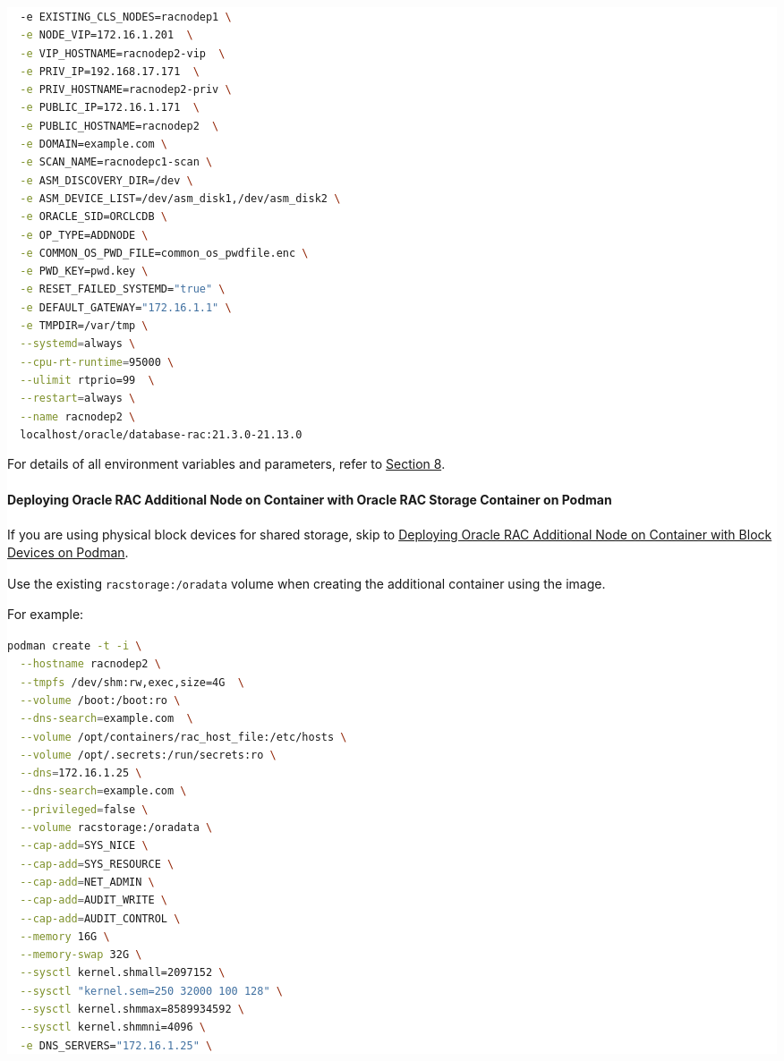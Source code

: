 ```bash
  -e EXISTING_CLS_NODES=racnodep1 \
  -e NODE_VIP=172.16.1.201  \
  -e VIP_HOSTNAME=racnodep2-vip  \
  -e PRIV_IP=192.168.17.171  \
  -e PRIV_HOSTNAME=racnodep2-priv \
  -e PUBLIC_IP=172.16.1.171  \
  -e PUBLIC_HOSTNAME=racnodep2  \
  -e DOMAIN=example.com \
  -e SCAN_NAME=racnodepc1-scan \
  -e ASM_DISCOVERY_DIR=/dev \
  -e ASM_DEVICE_LIST=/dev/asm_disk1,/dev/asm_disk2 \
  -e ORACLE_SID=ORCLCDB \
  -e OP_TYPE=ADDNODE \
  -e COMMON_OS_PWD_FILE=common_os_pwdfile.enc \
  -e PWD_KEY=pwd.key \
  -e RESET_FAILED_SYSTEMD="true" \
  -e DEFAULT_GATEWAY="172.16.1.1" \
  -e TMPDIR=/var/tmp \
  --systemd=always \
  --cpu-rt-runtime=95000 \
  --ulimit rtprio=99  \
  --restart=always \
  --name racnodep2 \
  localhost/oracle/database-rac:21.3.0-21.13.0
```

For details of all environment variables and parameters, refer to [Section 8](#section-8-environment-variables-for-the-second-and-subsequent-nodes).

#### Deploying Oracle RAC Additional Node on Container with Oracle RAC Storage Container on Podman

If you are using physical block devices for shared storage, skip to [Deploying Oracle RAC Additional Node on Container with Block Devices on Podman](#deploying-oracle-rac-additional-node-on-container-with-block-devices-on-podman).

Use the existing `racstorage:/oradata` volume when creating the additional container using the image.

For example:

```bash
podman create -t -i \
  --hostname racnodep2 \
  --tmpfs /dev/shm:rw,exec,size=4G  \
  --volume /boot:/boot:ro \
  --dns-search=example.com  \
  --volume /opt/containers/rac_host_file:/etc/hosts \
  --volume /opt/.secrets:/run/secrets:ro \
  --dns=172.16.1.25 \
  --dns-search=example.com \
  --privileged=false \
  --volume racstorage:/oradata \
  --cap-add=SYS_NICE \
  --cap-add=SYS_RESOURCE \
  --cap-add=NET_ADMIN \
  --cap-add=AUDIT_WRITE \
  --cap-add=AUDIT_CONTROL \
  --memory 16G \
  --memory-swap 32G \
  --sysctl kernel.shmall=2097152 \
  --sysctl "kernel.sem=250 32000 100 128" \
  --sysctl kernel.shmmax=8589934592 \
  --sysctl kernel.shmmni=4096 \
  -e DNS_SERVERS="172.16.1.25" \
```